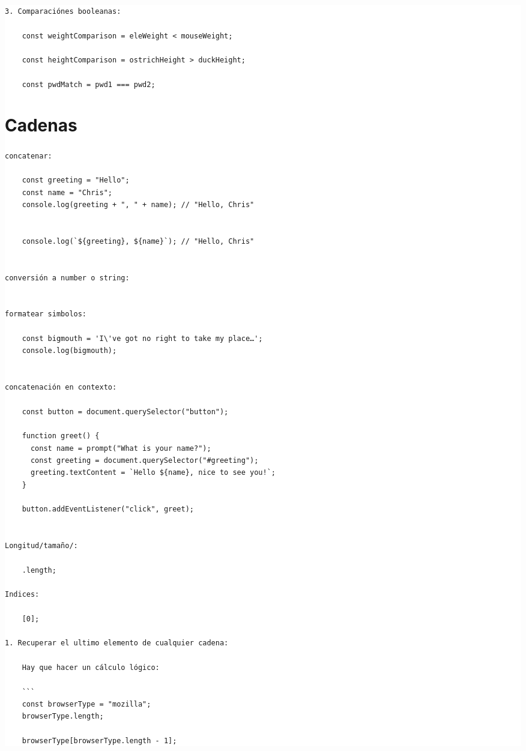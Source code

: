 
	3. Comparaciónes booleanas: 

		const weightComparison = eleWeight < mouseWeight;

		const heightComparison = ostrichHeight > duckHeight;

		const pwdMatch = pwd1 === pwd2;



# Cadenas

	concatenar: 
		
		const greeting = "Hello";
		const name = "Chris";
		console.log(greeting + ", " + name); // "Hello, Chris"


		console.log(`${greeting}, ${name}`); // "Hello, Chris"
		

	conversión a number o string: 
	

	formatear simbolos: 
		
		const bigmouth = 'I\'ve got no right to take my place…';
		console.log(bigmouth);


	concatenación en contexto: 

		const button = document.querySelector("button");

		function greet() {
		  const name = prompt("What is your name?");
		  const greeting = document.querySelector("#greeting");
		  greeting.textContent = `Hello ${name}, nice to see you!`;
		}

		button.addEventListener("click", greet);


	Longitud/tamaño/:

		.length;

	Indices: 
		
		[0];

	1. Recuperar el ultimo elemento de cualquier cadena: 

		Hay que hacer un cálculo lógico: 

		```
		const browserType = "mozilla";
		browserType.length;

		browserType[browserType.length - 1];
